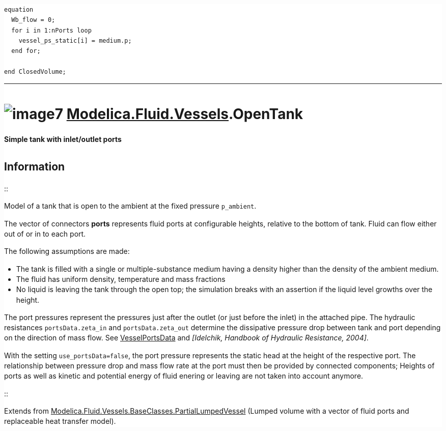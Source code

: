     equation 
      Wb_flow = 0;
      for i in 1:nPorts loop
        vessel_ps_static[i] = medium.p;
      end for;

    end ClosedVolume;

* * * * *

![image7](Modelica.Fluid.Vessels.OpenTankI.png) [Modelica.Fluid.Vessels](Modelica_Fluid_Vessels.html#Modelica.Fluid.Vessels).OpenTank
=====================================================================================================================================

**Simple tank with inlet/outlet ports**

Information
-----------

::

Model of a tank that is open to the ambient at the fixed pressure
`p_ambient`.

The vector of connectors **ports** represents fluid ports at
configurable heights, relative to the bottom of tank. Fluid can flow
either out of or in to each port.

The following assumptions are made:

-   The tank is filled with a single or multiple-substance medium having
    a density higher than the density of the ambient medium.
-   The fluid has uniform density, temperature and mass fractions
-   No liquid is leaving the tank through the open top; the simulation
    breaks with an assertion if the liquid level growths over the
    height.

The port pressures represent the pressures just after the outlet (or
just before the inlet) in the attached pipe. The hydraulic resistances
`portsData.zeta_in` and `portsData.zeta_out` determine the dissipative
pressure drop between tank and port depending on the direction of mass
flow. See
[VesselPortsData](Modelica_Fluid_Vessels_BaseClasses.html#Modelica.Fluid.Vessels.BaseClasses.VesselPortsData)
and *[Idelchik, Handbook of Hydraulic Resistance, 2004]*.

With the setting `use_portsData=false`, the port pressure represents the
static head at the height of the respective port. The relationship
between pressure drop and mass flow rate at the port must then be
provided by connected components; Heights of ports as well as kinetic
and potential energy of fluid enering or leaving are not taken into
account anymore.

::

Extends from
[Modelica.Fluid.Vessels.BaseClasses.PartialLumpedVessel](Modelica_Fluid_Vessels_BaseClasses.html#Modelica.Fluid.Vessels.BaseClasses.PartialLumpedVessel)
(Lumped volume with a vector of fluid ports and replaceable heat
transfer model).

